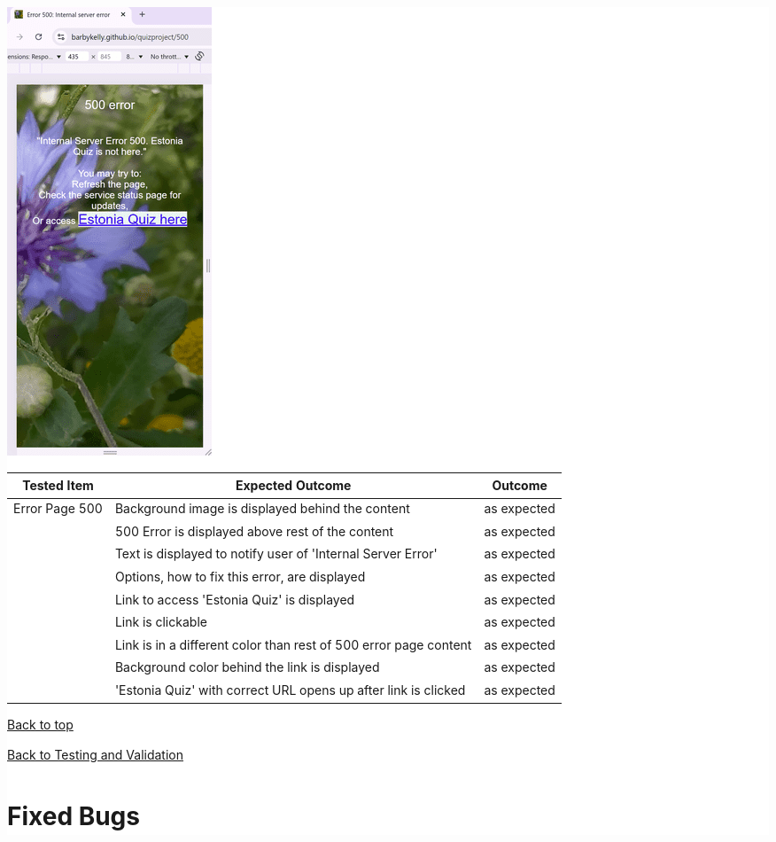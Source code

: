 ![Error Page 500](assets/images/readmeimg/error_page_500_opt_50.png)

| Tested Item    | Expected Outcome                                                 | Outcome     |
| -------------- | ---------------------------------------------------------------- | ------------|
| Error Page 500 | Background image is displayed behind the content                 | as expected |
|                | 500 Error is displayed above rest of the content                 | as expected |
|                | Text is displayed to notify user of 'Internal Server Error'      | as expected |
|                | Options, how to fix this error, are displayed                    | as expected |
|                | Link to access 'Estonia Quiz' is displayed                       | as expected |
|                | Link is clickable                                                | as expected |
|                | Link is in a different color than rest of 500 error page content | as expected |
|                | Background color behind the link is displayed                    | as expected |
|                | 'Estonia Quiz' with correct URL opens up after link is clicked   | as expected |

[Back to top](#contents)

[Back to Testing and Validation](#testing-and-validation)

# Fixed Bugs
